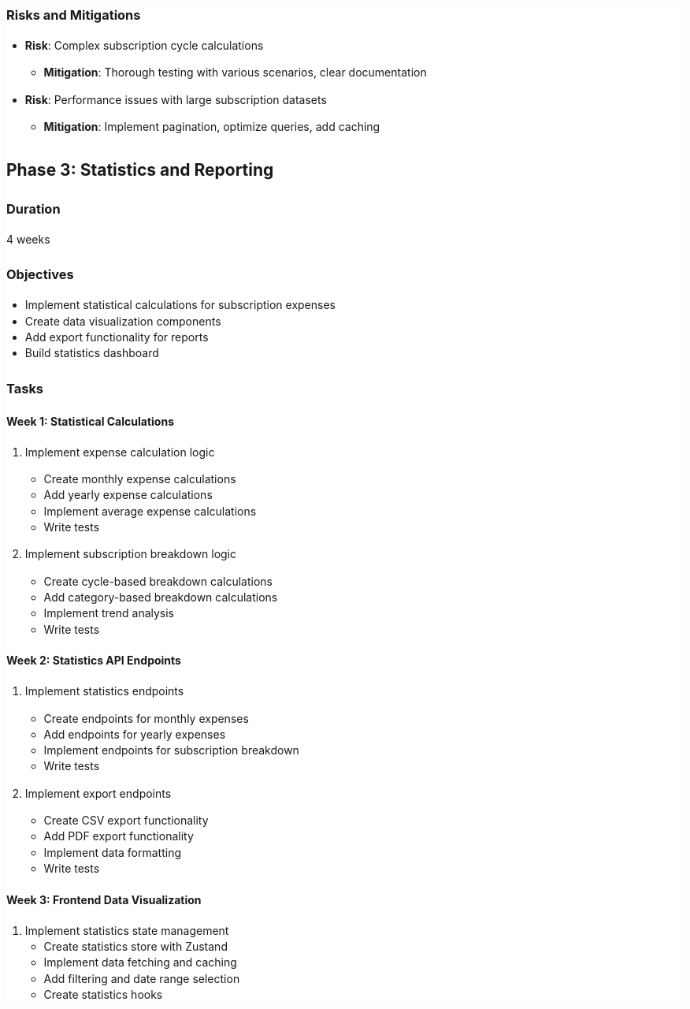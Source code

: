 ### Risks and Mitigations
- **Risk**: Complex subscription cycle calculations
  - **Mitigation**: Thorough testing with various scenarios, clear documentation

- **Risk**: Performance issues with large subscription datasets
  - **Mitigation**: Implement pagination, optimize queries, add caching

## Phase 3: Statistics and Reporting

### Duration
4 weeks

### Objectives
- Implement statistical calculations for subscription expenses
- Create data visualization components
- Add export functionality for reports
- Build statistics dashboard

### Tasks

#### Week 1: Statistical Calculations
1. Implement expense calculation logic
   - Create monthly expense calculations
   - Add yearly expense calculations
   - Implement average expense calculations
   - Write tests

2. Implement subscription breakdown logic
   - Create cycle-based breakdown calculations
   - Add category-based breakdown calculations
   - Implement trend analysis
   - Write tests

#### Week 2: Statistics API Endpoints
1. Implement statistics endpoints
   - Create endpoints for monthly expenses
   - Add endpoints for yearly expenses
   - Implement endpoints for subscription breakdown
   - Write tests

2. Implement export endpoints
   - Create CSV export functionality
   - Add PDF export functionality
   - Implement data formatting
   - Write tests

#### Week 3: Frontend Data Visualization
1. Implement statistics state management
   - Create statistics store with Zustand
   - Implement data fetching and caching
   - Add filtering and date range selection
   - Create statistics hooks
